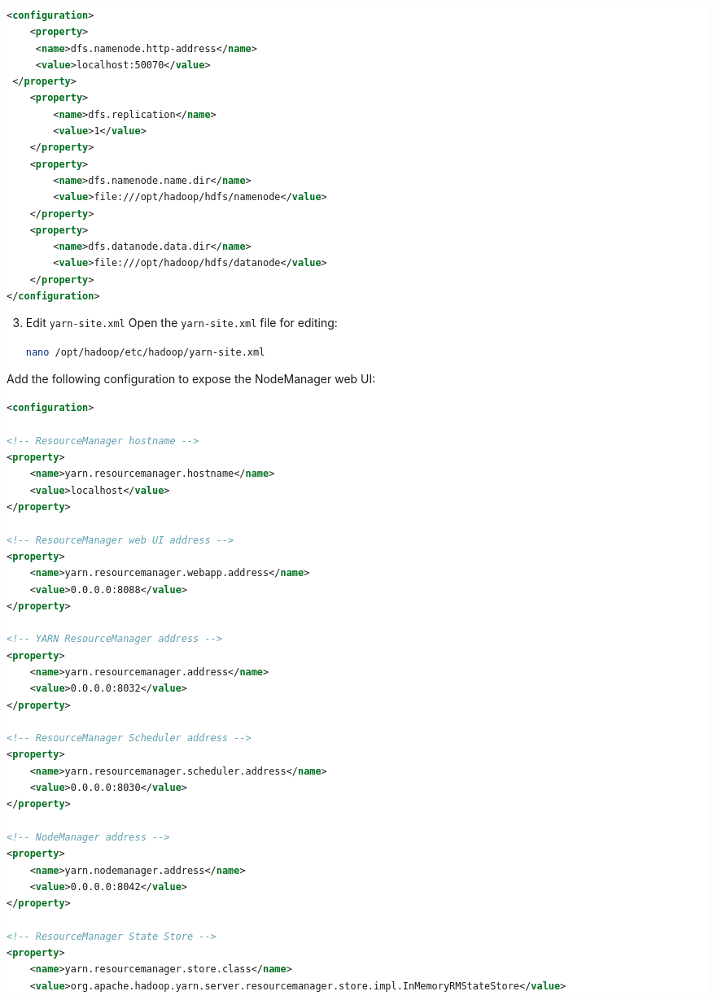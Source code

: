    ```xml
   <configuration>
       <property>
        <name>dfs.namenode.http-address</name>
        <value>localhost:50070</value>
    </property>
       <property>
           <name>dfs.replication</name>
           <value>1</value>
       </property>
       <property>
           <name>dfs.namenode.name.dir</name>
           <value>file:///opt/hadoop/hdfs/namenode</value>
       </property>
       <property>
           <name>dfs.datanode.data.dir</name>
           <value>file:///opt/hadoop/hdfs/datanode</value>
       </property>
   </configuration>
   ```

   
3. Edit `yarn-site.xml`
 Open the `yarn-site.xml` file for editing:
   ```bash
   nano /opt/hadoop/etc/hadoop/yarn-site.xml
   ```

 Add the following configuration to expose the NodeManager web UI:
   ```xml
  <configuration>

   <!-- ResourceManager hostname -->
   <property>
       <name>yarn.resourcemanager.hostname</name>
       <value>localhost</value>
   </property>

   <!-- ResourceManager web UI address -->
   <property>
       <name>yarn.resourcemanager.webapp.address</name>
       <value>0.0.0.0:8088</value>
   </property>

   <!-- YARN ResourceManager address -->
   <property>
       <name>yarn.resourcemanager.address</name>
       <value>0.0.0.0:8032</value>
   </property>

   <!-- ResourceManager Scheduler address -->
   <property>
       <name>yarn.resourcemanager.scheduler.address</name>
       <value>0.0.0.0:8030</value>
   </property>

   <!-- NodeManager address -->
   <property>
       <name>yarn.nodemanager.address</name>
       <value>0.0.0.0:8042</value>
   </property>

   <!-- ResourceManager State Store -->
   <property>
       <name>yarn.resourcemanager.store.class</name>
       <value>org.apache.hadoop.yarn.server.resourcemanager.store.impl.InMemoryRMStateStore</value>
   ```